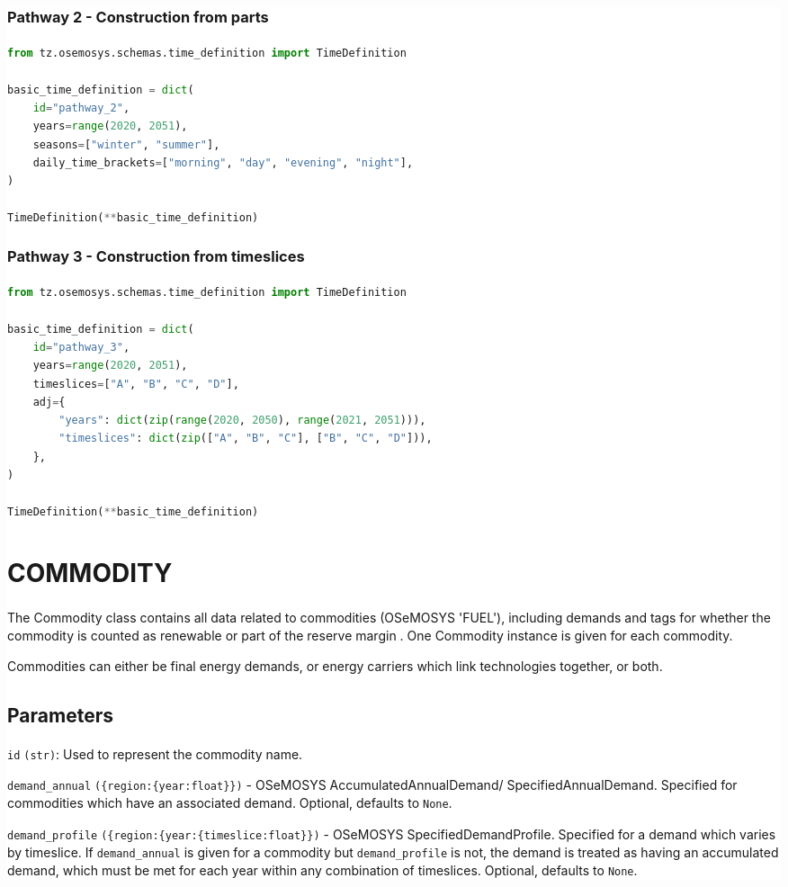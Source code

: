 ### Pathway 2 - Construction from parts

```python
from tz.osemosys.schemas.time_definition import TimeDefinition

basic_time_definition = dict(
    id="pathway_2",
    years=range(2020, 2051),
    seasons=["winter", "summer"],
    daily_time_brackets=["morning", "day", "evening", "night"],
)

TimeDefinition(**basic_time_definition)
```

### Pathway 3 - Construction from timeslices

```python
from tz.osemosys.schemas.time_definition import TimeDefinition

basic_time_definition = dict(
    id="pathway_3",
    years=range(2020, 2051),
    timeslices=["A", "B", "C", "D"],
    adj={
        "years": dict(zip(range(2020, 2050), range(2021, 2051))),
        "timeslices": dict(zip(["A", "B", "C"], ["B", "C", "D"])),
    },
)

TimeDefinition(**basic_time_definition)
```
# **COMMODITY**

The Commodity class contains all data related to commodities (OSeMOSYS 'FUEL'), including
demands and tags for whether the commodity is counted as renewable or part of the reserve margin
. One Commodity instance is given for each commodity.

Commodities can either be final energy demands, or energy carriers which link technologies
together, or both.

## Parameters

`id` `(str)`: Used to represent the commodity name.

`demand_annual` `({region:{year:float}})` - OSeMOSYS AccumulatedAnnualDemand/
SpecifiedAnnualDemand. Specified for commodities which have an associated
demand. Optional, defaults to `None`.

`demand_profile` `({region:{year:{timeslice:float}})` - OSeMOSYS SpecifiedDemandProfile.
Specified for a demand which varies by
timeslice. If `demand_annual` is given for a commodity but `demand_profile` is not, the demand
is treated as having an accumulated demand, which must be met for each year within any
combination of timeslices. Optional, defaults to `None`.
